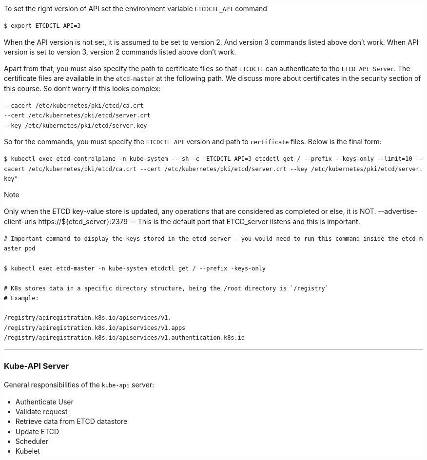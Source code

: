 To set the right version of API set the environment variable `ETCDCTL_API` command

```
$ export ETCDCTL_API=3
```

When the API version is not set, it is assumed to be set to version 2. And version 3 commands listed above don’t work. When API version is set to version 3, version 2 commands listed above don’t work.

Apart from that, you must also specify the path to certificate files so that `ETCDCTL` can authenticate to the `ETCD API Server`. The certificate files are available in the `etcd-master` at the following path. We discuss more about certificates in the security section of this course. So don’t worry if this looks complex:

```
--cacert /etc/kubernetes/pki/etcd/ca.crt
--cert /etc/kubernetes/pki/etcd/server.crt
--key /etc/kubernetes/pki/etcd/server.key
```

So for the commands, you must specify the `ETCDCTL API` version and path to `certificate` files. Below is the final form:

```
$ kubectl exec etcd-controlplane -n kube-system -- sh -c "ETCDCTL_API=3 etcdctl get / --prefix --keys-only --limit=10 --cacert /etc/kubernetes/pki/etcd/ca.crt --cert /etc/kubernetes/pki/etcd/server.crt --key /etc/kubernetes/pki/etcd/server.key"
```

> [!NOTE]
> Only when the ETCD key-value store is updated, any operations that are considered as completed or else, it is NOT.
> --advertise-client-urls https://${etcd_server}:2379 -- This is the default port that ETCD_server listens and this is important.

```
# Important command to display the keys stored in the etcd server - you would need to run this command inside the etcd-master pod

$ kubectl exec etcd-master -n kube-system etcdctl get / --prefix -keys-only

# K8s stores data in a specific directory structure, being the /root directory is `/registry`
# Example:

/registry/apiregistration.k8s.io/apiservices/v1.
/registry/apiregistration.k8s.io/apiservices/v1.apps
/registry/apiregistration.k8s.io/apiservices/v1.authentication.k8s.io

```
----

### Kube-API Server

General responsibilities of the `kube-api` server:

- Authenticate User
- Validate request
- Retrieve data from ETCD datastore
- Update ETCD
- Scheduler
- Kubelet
